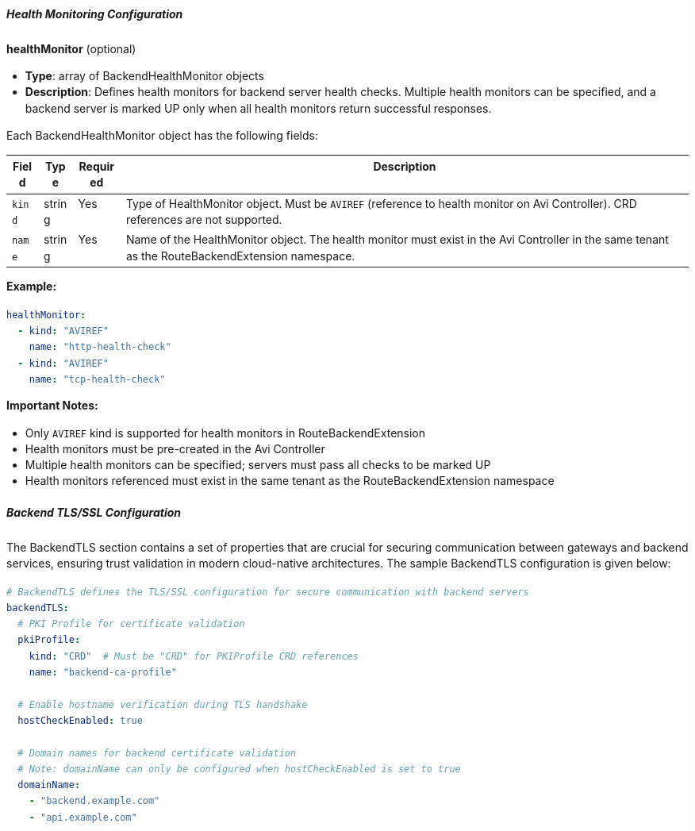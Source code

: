 ##### Health Monitoring Configuration

**healthMonitor** (optional)
- **Type**: array of BackendHealthMonitor objects
- **Description**: Defines health monitors for backend server health checks. Multiple health monitors can be specified, and a backend server is marked UP only when all health monitors return successful responses.

Each BackendHealthMonitor object has the following fields:

| Field | Type | Required | Description |
|-------|------|----------|-------------|
| `kind` | string | Yes | Type of HealthMonitor object. Must be `AVIREF` (reference to health monitor on Avi Controller). CRD references are not supported. |
| `name` | string | Yes | Name of the HealthMonitor object. The health monitor must exist in the Avi Controller in the same tenant as the RouteBackendExtension namespace. |

**Example:**
```yaml
healthMonitor:
  - kind: "AVIREF"
    name: "http-health-check"
  - kind: "AVIREF"
    name: "tcp-health-check"
```

**Important Notes:**
- Only `AVIREF` kind is supported for health monitors in RouteBackendExtension
- Health monitors must be pre-created in the Avi Controller
- Multiple health monitors can be specified; servers must pass all checks to be marked UP
- Health monitors referenced must exist in the same tenant as the RouteBackendExtension namespace

##### Backend TLS/SSL Configuration

The BackendTLS section contains a set of properties that are crucial for securing communication between gateways and backend services, ensuring trust validation in modern cloud-native architectures. The sample BackendTLS configuration is given below:

```yaml
# BackendTLS defines the TLS/SSL configuration for secure communication with backend servers
backendTLS:
  # PKI Profile for certificate validation
  pkiProfile:
    kind: "CRD"  # Must be "CRD" for PKIProfile CRD references
    name: "backend-ca-profile"
  
  # Enable hostname verification during TLS handshake
  hostCheckEnabled: true
  
  # Domain names for backend certificate validation
  # Note: domainName can only be configured when hostCheckEnabled is set to true
  domainName:
    - "backend.example.com"
    - "api.example.com"
```
